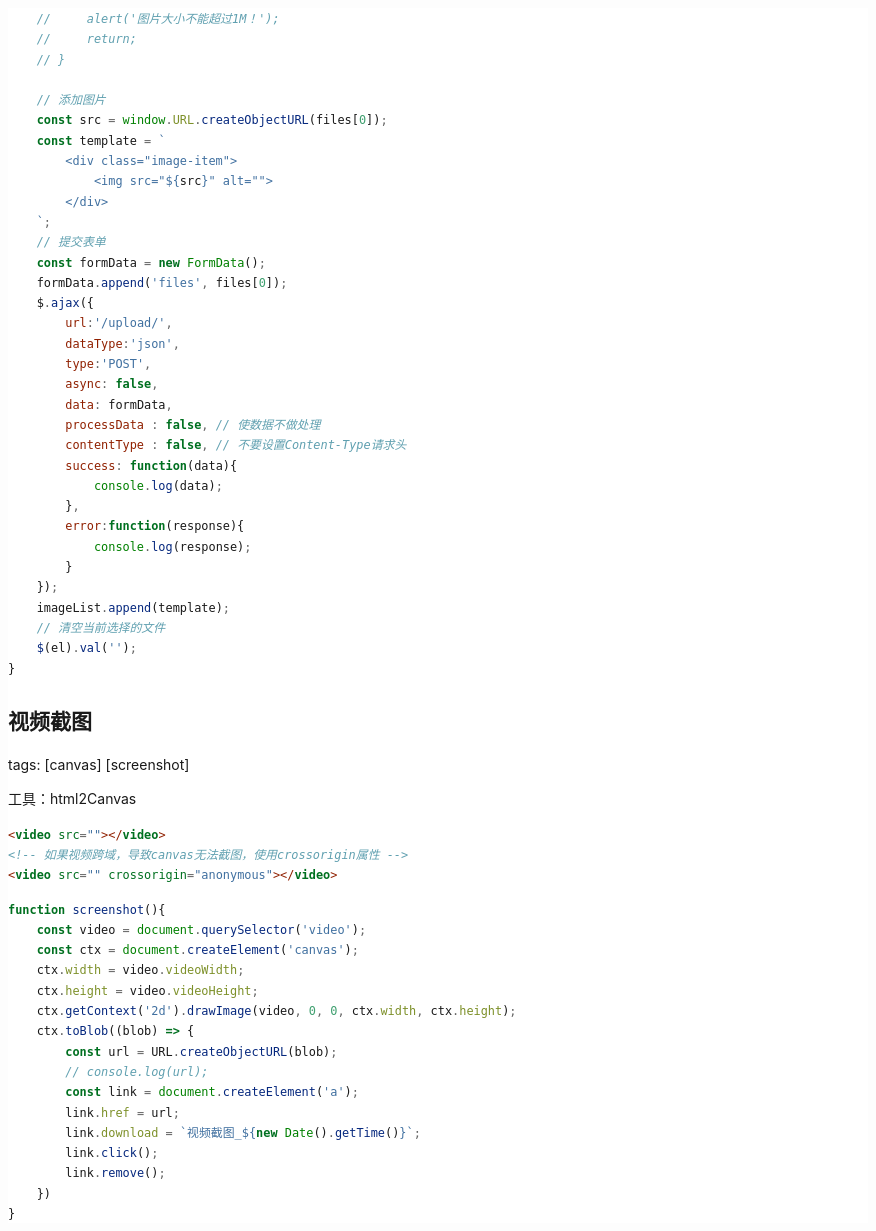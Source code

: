 ```javascript {.line-numbers}
    //     alert('图片大小不能超过1M！');
    //     return;
    // }

    // 添加图片
    const src = window.URL.createObjectURL(files[0]);
    const template = `
        <div class="image-item">
            <img src="${src}" alt="">
        </div>
    `;
    // 提交表单
    const formData = new FormData();
    formData.append('files', files[0]);
    $.ajax({
        url:'/upload/',
        dataType:'json',
        type:'POST',
        async: false,
        data: formData,
        processData : false, // 使数据不做处理
        contentType : false, // 不要设置Content-Type请求头
        success: function(data){
            console.log(data);
        },
        error:function(response){
            console.log(response);
        }
    });
    imageList.append(template);
    // 清空当前选择的文件
    $(el).val('');
}
```

## 视频截图

tags: [canvas] [screenshot]

工具：html2Canvas

```html {.line-numbers}
<video src=""></video>
<!-- 如果视频跨域，导致canvas无法截图，使用crossorigin属性 -->
<video src="" crossorigin="anonymous"></video>
```

```javascript {.line-numbers}
function screenshot(){
    const video = document.querySelector('video');
    const ctx = document.createElement('canvas');
    ctx.width = video.videoWidth;
    ctx.height = video.videoHeight;
    ctx.getContext('2d').drawImage(video, 0, 0, ctx.width, ctx.height);
    ctx.toBlob((blob) => {
        const url = URL.createObjectURL(blob);
        // console.log(url);
        const link = document.createElement('a');
        link.href = url;
        link.download = `视频截图_${new Date().getTime()}`;
        link.click();
        link.remove();
    })
}
```
